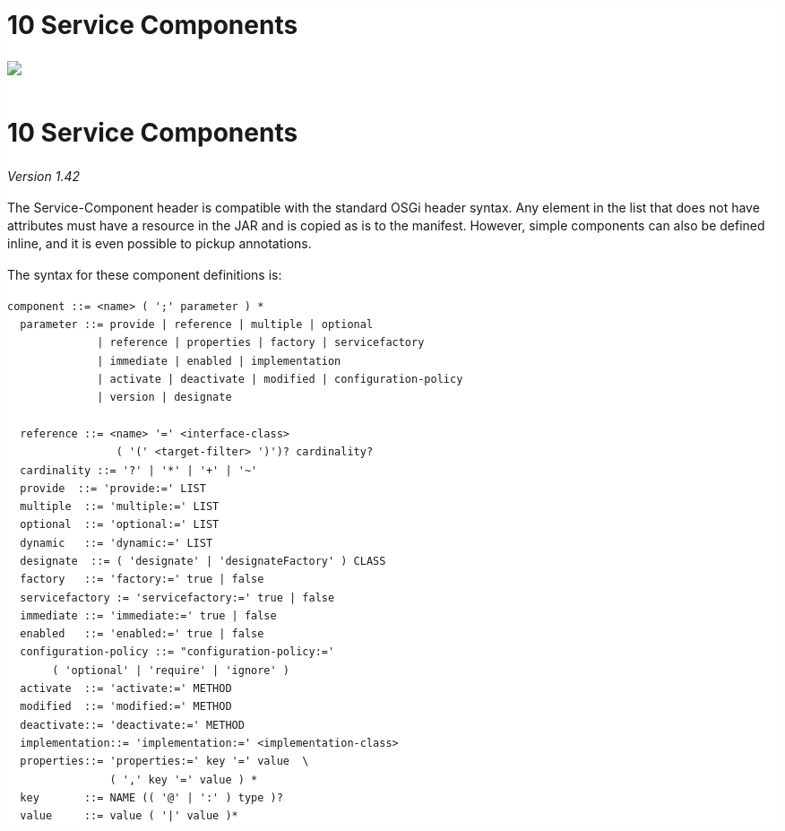 # 10 Service Components



![][1]



# 10 Service Components

*Version 1.42* 

The Service-Component header is compatible with the standard OSGi header syntax. Any element in the list that does not have attributes must have a resource in the JAR and is copied as is to the manifest. However, simple components can also be defined inline, and it is even possible to pickup annotations. 

The syntax for these component definitions is: 



    component ::= <name> ( ';' parameter ) * 
      parameter ::= provide | reference | multiple | optional
                  | reference | properties | factory | servicefactory
                  | immediate | enabled | implementation 
                  | activate | deactivate | modified | configuration-policy
                  | version | designate
    
      reference ::= <name> '=' <interface-class> 
                     ( '(' <target-filter> ')')? cardinality?
      cardinality ::= '?' | '*' | '+' | '~'
      provide  ::= 'provide:=' LIST 
      multiple  ::= 'multiple:=' LIST 
      optional  ::= 'optional:=' LIST 
      dynamic   ::= 'dynamic:=' LIST
      designate  ::= ( 'designate' | 'designateFactory' ) CLASS
      factory   ::= 'factory:=' true | false
      servicefactory := 'servicefactory:=' true | false
      immediate ::= 'immediate:=' true | false
      enabled   ::= 'enabled:=' true | false
      configuration-policy ::= "configuration-policy:=' 
           ( 'optional' | 'require' | 'ignore' )
      activate  ::= 'activate:=' METHOD
      modified  ::= 'modified:=' METHOD
      deactivate::= 'deactivate:=' METHOD
      implementation::= 'implementation:=' <implementation-class>
      properties::= 'properties:=' key '=' value  \
                    ( ',' key '=' value ) *
      key       ::= NAME (( '@' | ':' ) type )?
      value     ::= value ( '|' value )*
    

 [1]: http://www.aqute.biz/uploads/Code/bnd.png ""
 [2]: http://localhost/pmwiki/pmwiki.php?n=Bnd.MetaType
 [3]: http://felix.apache.org/site/apache-felix-web-console.html
 [4]: https://github.com/bnd/aQute/blob/master/aQute.metatype/src/aQute/metatype/components/ServerSocketComponent.java